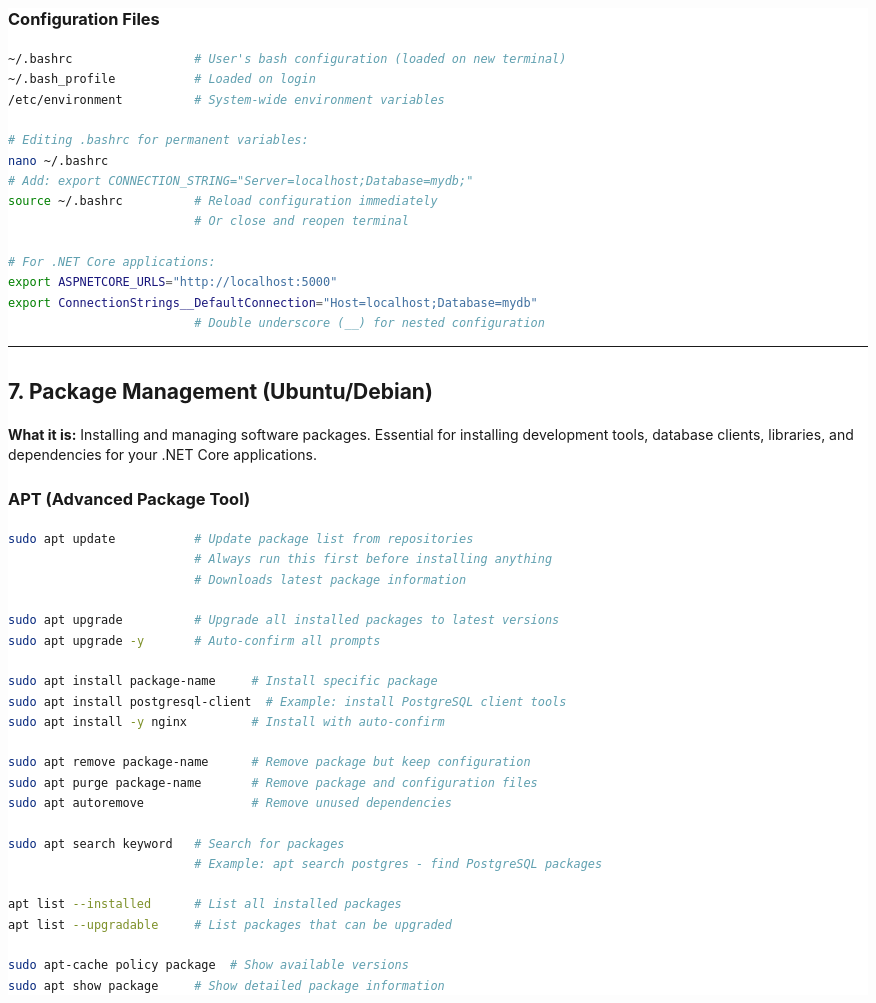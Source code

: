 ```bash
```

### Configuration Files
```bash
~/.bashrc                 # User's bash configuration (loaded on new terminal)
~/.bash_profile           # Loaded on login
/etc/environment          # System-wide environment variables

# Editing .bashrc for permanent variables:
nano ~/.bashrc
# Add: export CONNECTION_STRING="Server=localhost;Database=mydb;"
source ~/.bashrc          # Reload configuration immediately
                          # Or close and reopen terminal

# For .NET Core applications:
export ASPNETCORE_URLS="http://localhost:5000"
export ConnectionStrings__DefaultConnection="Host=localhost;Database=mydb"
                          # Double underscore (__) for nested configuration
```

---

## 7. Package Management (Ubuntu/Debian)
**What it is:** Installing and managing software packages. Essential for installing development tools, database clients, libraries, and dependencies for your .NET Core applications.

### APT (Advanced Package Tool)
```bash
sudo apt update           # Update package list from repositories
                          # Always run this first before installing anything
                          # Downloads latest package information

sudo apt upgrade          # Upgrade all installed packages to latest versions
sudo apt upgrade -y       # Auto-confirm all prompts

sudo apt install package-name     # Install specific package
sudo apt install postgresql-client  # Example: install PostgreSQL client tools
sudo apt install -y nginx         # Install with auto-confirm

sudo apt remove package-name      # Remove package but keep configuration
sudo apt purge package-name       # Remove package and configuration files
sudo apt autoremove               # Remove unused dependencies

sudo apt search keyword   # Search for packages
                          # Example: apt search postgres - find PostgreSQL packages

apt list --installed      # List all installed packages
apt list --upgradable     # List packages that can be upgraded

sudo apt-cache policy package  # Show available versions
sudo apt show package     # Show detailed package information
```
